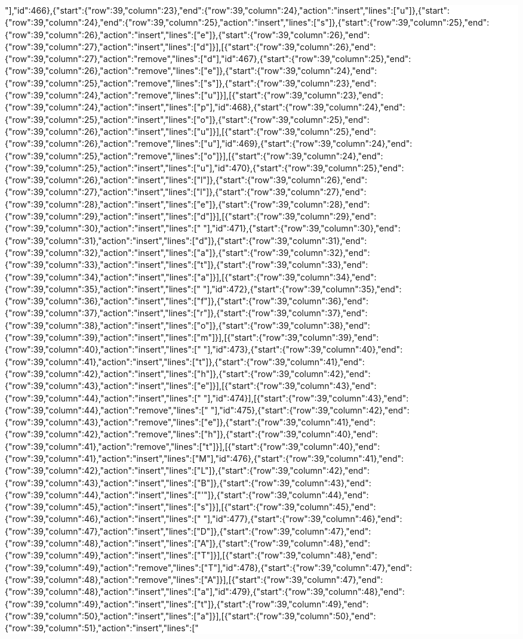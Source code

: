 "],"id":466},{"start":{"row":39,"column":23},"end":{"row":39,"column":24},"action":"insert","lines":["u"]},{"start":{"row":39,"column":24},"end":{"row":39,"column":25},"action":"insert","lines":["s"]},{"start":{"row":39,"column":25},"end":{"row":39,"column":26},"action":"insert","lines":["e"]},{"start":{"row":39,"column":26},"end":{"row":39,"column":27},"action":"insert","lines":["d"]}],[{"start":{"row":39,"column":26},"end":{"row":39,"column":27},"action":"remove","lines":["d"],"id":467},{"start":{"row":39,"column":25},"end":{"row":39,"column":26},"action":"remove","lines":["e"]},{"start":{"row":39,"column":24},"end":{"row":39,"column":25},"action":"remove","lines":["s"]},{"start":{"row":39,"column":23},"end":{"row":39,"column":24},"action":"remove","lines":["u"]}],[{"start":{"row":39,"column":23},"end":{"row":39,"column":24},"action":"insert","lines":["p"],"id":468},{"start":{"row":39,"column":24},"end":{"row":39,"column":25},"action":"insert","lines":["o"]},{"start":{"row":39,"column":25},"end":{"row":39,"column":26},"action":"insert","lines":["u"]}],[{"start":{"row":39,"column":25},"end":{"row":39,"column":26},"action":"remove","lines":["u"],"id":469},{"start":{"row":39,"column":24},"end":{"row":39,"column":25},"action":"remove","lines":["o"]}],[{"start":{"row":39,"column":24},"end":{"row":39,"column":25},"action":"insert","lines":["u"],"id":470},{"start":{"row":39,"column":25},"end":{"row":39,"column":26},"action":"insert","lines":["l"]},{"start":{"row":39,"column":26},"end":{"row":39,"column":27},"action":"insert","lines":["l"]},{"start":{"row":39,"column":27},"end":{"row":39,"column":28},"action":"insert","lines":["e"]},{"start":{"row":39,"column":28},"end":{"row":39,"column":29},"action":"insert","lines":["d"]}],[{"start":{"row":39,"column":29},"end":{"row":39,"column":30},"action":"insert","lines":[" "],"id":471},{"start":{"row":39,"column":30},"end":{"row":39,"column":31},"action":"insert","lines":["d"]},{"start":{"row":39,"column":31},"end":{"row":39,"column":32},"action":"insert","lines":["a"]},{"start":{"row":39,"column":32},"end":{"row":39,"column":33},"action":"insert","lines":["t"]},{"start":{"row":39,"column":33},"end":{"row":39,"column":34},"action":"insert","lines":["a"]}],[{"start":{"row":39,"column":34},"end":{"row":39,"column":35},"action":"insert","lines":[" "],"id":472},{"start":{"row":39,"column":35},"end":{"row":39,"column":36},"action":"insert","lines":["f"]},{"start":{"row":39,"column":36},"end":{"row":39,"column":37},"action":"insert","lines":["r"]},{"start":{"row":39,"column":37},"end":{"row":39,"column":38},"action":"insert","lines":["o"]},{"start":{"row":39,"column":38},"end":{"row":39,"column":39},"action":"insert","lines":["m"]}],[{"start":{"row":39,"column":39},"end":{"row":39,"column":40},"action":"insert","lines":[" "],"id":473},{"start":{"row":39,"column":40},"end":{"row":39,"column":41},"action":"insert","lines":["t"]},{"start":{"row":39,"column":41},"end":{"row":39,"column":42},"action":"insert","lines":["h"]},{"start":{"row":39,"column":42},"end":{"row":39,"column":43},"action":"insert","lines":["e"]}],[{"start":{"row":39,"column":43},"end":{"row":39,"column":44},"action":"insert","lines":[" "],"id":474}],[{"start":{"row":39,"column":43},"end":{"row":39,"column":44},"action":"remove","lines":[" "],"id":475},{"start":{"row":39,"column":42},"end":{"row":39,"column":43},"action":"remove","lines":["e"]},{"start":{"row":39,"column":41},"end":{"row":39,"column":42},"action":"remove","lines":["h"]},{"start":{"row":39,"column":40},"end":{"row":39,"column":41},"action":"remove","lines":["t"]}],[{"start":{"row":39,"column":40},"end":{"row":39,"column":41},"action":"insert","lines":["M"],"id":476},{"start":{"row":39,"column":41},"end":{"row":39,"column":42},"action":"insert","lines":["L"]},{"start":{"row":39,"column":42},"end":{"row":39,"column":43},"action":"insert","lines":["B"]},{"start":{"row":39,"column":43},"end":{"row":39,"column":44},"action":"insert","lines":["'"]},{"start":{"row":39,"column":44},"end":{"row":39,"column":45},"action":"insert","lines":["s"]}],[{"start":{"row":39,"column":45},"end":{"row":39,"column":46},"action":"insert","lines":[" "],"id":477},{"start":{"row":39,"column":46},"end":{"row":39,"column":47},"action":"insert","lines":["D"]},{"start":{"row":39,"column":47},"end":{"row":39,"column":48},"action":"insert","lines":["A"]},{"start":{"row":39,"column":48},"end":{"row":39,"column":49},"action":"insert","lines":["T"]}],[{"start":{"row":39,"column":48},"end":{"row":39,"column":49},"action":"remove","lines":["T"],"id":478},{"start":{"row":39,"column":47},"end":{"row":39,"column":48},"action":"remove","lines":["A"]}],[{"start":{"row":39,"column":47},"end":{"row":39,"column":48},"action":"insert","lines":["a"],"id":479},{"start":{"row":39,"column":48},"end":{"row":39,"column":49},"action":"insert","lines":["t"]},{"start":{"row":39,"column":49},"end":{"row":39,"column":50},"action":"insert","lines":["a"]}],[{"start":{"row":39,"column":50},"end":{"row":39,"column":51},"action":"insert","lines":["